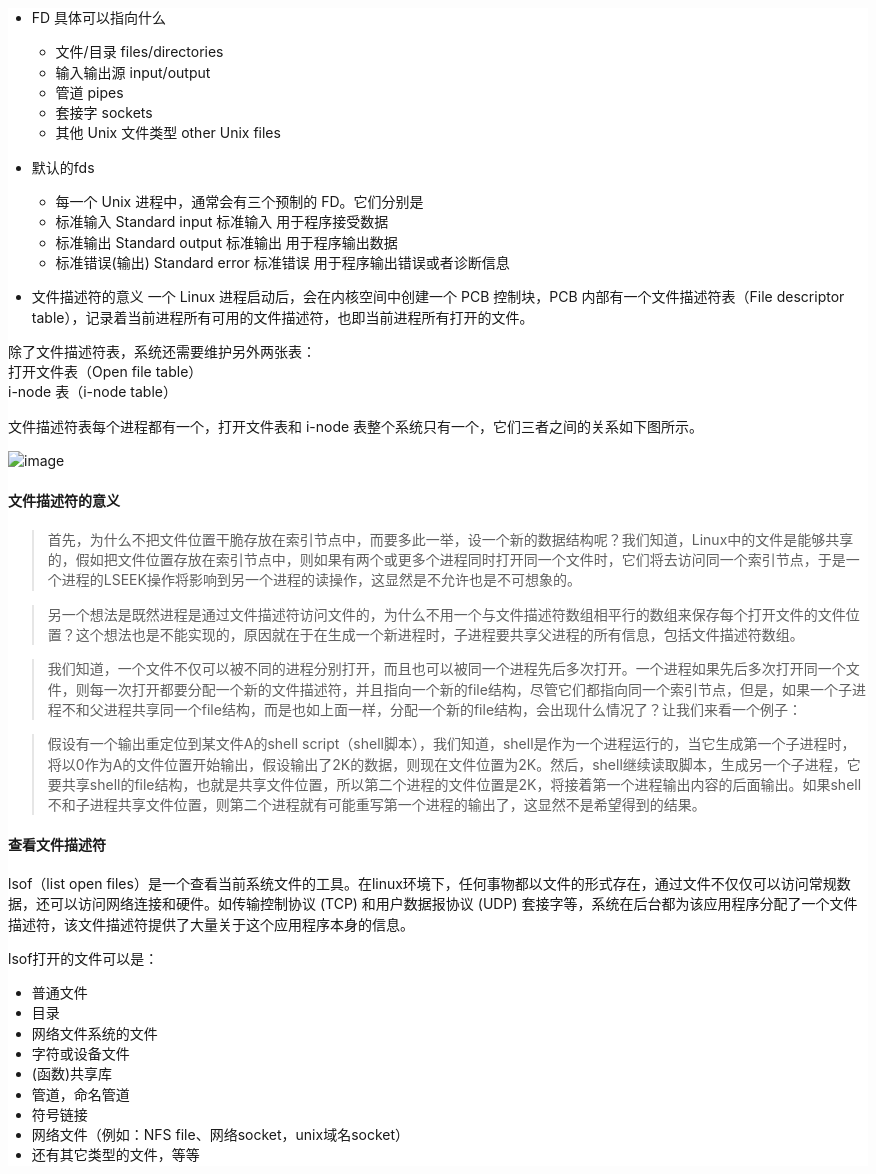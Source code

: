 * FD 具体可以指向什么
  * 文件/目录 files/directories
  * 输入输出源 input/output
  * 管道 pipes
  * 套接字 sockets
  * 其他 Unix 文件类型 other Unix files

* 默认的fds
  * 每一个 Unix 进程中，通常会有三个预制的 FD。它们分别是
  * 标准输入 Standard input 标准输入 用于程序接受数据
  * 标准输出 Standard output 标准输出 用于程序输出数据
  * 标准错误(输出) Standard error 标准错误 用于程序输出错误或者诊断信息

* 文件描述符的意义
一个 Linux 进程启动后，会在内核空间中创建一个 PCB 控制块，PCB 内部有一个文件描述符表（File descriptor table），记录着当前进程所有可用的文件描述符，也即当前进程所有打开的文件。

除了文件描述符表，系统还需要维护另外两张表：<br>
打开文件表（Open file table）<br>
i-node 表（i-node table）<br>

文件描述符表每个进程都有一个，打开文件表和 i-node 表整个系统只有一个，它们三者之间的关系如下图所示。

![image](https://user-images.githubusercontent.com/87457873/127260023-82df0e08-da4f-47dd-8718-0e5ec71cca4a.png)

#### 文件描述符的意义

> 首先，为什么不把文件位置干脆存放在索引节点中，而要多此一举，设一个新的数据结构呢？我们知道，Linux中的文件是能够共享的，假如把文件位置存放在索引节点中，则如果有两个或更多个进程同时打开同一个文件时，它们将去访问同一个索引节点，于是一个进程的LSEEK操作将影响到另一个进程的读操作，这显然是不允许也是不可想象的。

> 另一个想法是既然进程是通过文件描述符访问文件的，为什么不用一个与文件描述符数组相平行的数组来保存每个打开文件的文件位置？这个想法也是不能实现的，原因就在于在生成一个新进程时，子进程要共享父进程的所有信息，包括文件描述符数组。

> 我们知道，一个文件不仅可以被不同的进程分别打开，而且也可以被同一个进程先后多次打开。一个进程如果先后多次打开同一个文件，则每一次打开都要分配一个新的文件描述符，并且指向一个新的file结构，尽管它们都指向同一个索引节点，但是，如果一个子进程不和父进程共享同一个file结构，而是也如上面一样，分配一个新的file结构，会出现什么情况了？让我们来看一个例子：

> 假设有一个输出重定位到某文件A的shell script（shell脚本），我们知道，shell是作为一个进程运行的，当它生成第一个子进程时，将以0作为A的文件位置开始输出，假设输出了2K的数据，则现在文件位置为2K。然后，shell继续读取脚本，生成另一个子进程，它要共享shell的file结构，也就是共享文件位置，所以第二个进程的文件位置是2K，将接着第一个进程输出内容的后面输出。如果shell不和子进程共享文件位置，则第二个进程就有可能重写第一个进程的输出了，这显然不是希望得到的结果。


#### 查看文件描述符

lsof（list open files）是一个查看当前系统文件的工具。在linux环境下，任何事物都以文件的形式存在，通过文件不仅仅可以访问常规数据，还可以访问网络连接和硬件。如传输控制协议 (TCP) 和用户数据报协议 (UDP) 套接字等，系统在后台都为该应用程序分配了一个文件描述符，该文件描述符提供了大量关于这个应用程序本身的信息。

lsof打开的文件可以是：

* 普通文件
* 目录
* 网络文件系统的文件
* 字符或设备文件
* (函数)共享库
* 管道，命名管道
* 符号链接
* 网络文件（例如：NFS file、网络socket，unix域名socket）
* 还有其它类型的文件，等等
